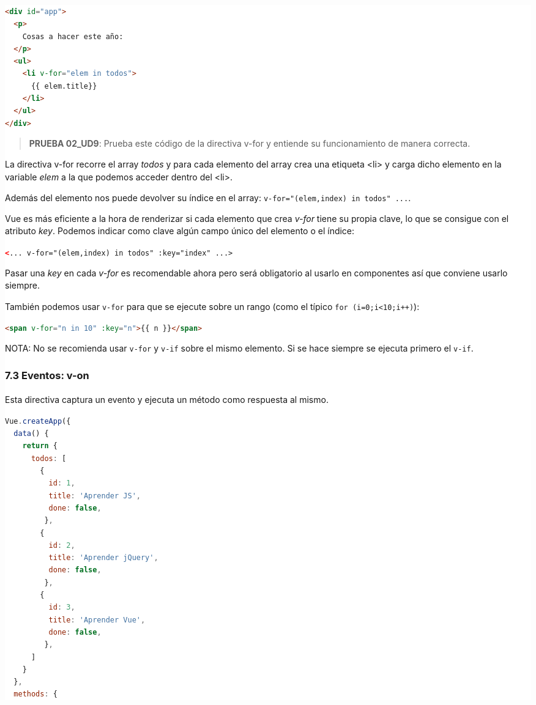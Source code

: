 ```html
<div id="app">
  <p>
    Cosas a hacer este año:
  </p>
  <ul>
    <li v-for="elem in todos">
      {{ elem.title}}
    </li>
  </ul>
</div>
```

> **PRUEBA 02_UD9**: Prueba este código de la directiva v-for y entiende su funcionamiento de manera correcta.

La directiva v-for recorre el array _todos_ y para cada elemento del array crea una etiqueta \<li> y carga dicho elemento en la variable _elem_ a la que podemos acceder dentro del \<li>. 

Además del elemento nos puede devolver su índice en el array: `v-for="(elem,index) in todos" ...`.

Vue es más eficiente a la hora de renderizar si cada elemento que crea *v-for* tiene su propia clave, lo que se consigue con el atributo *key*. Podemos indicar como clave algún campo único del elemento o el índice:

```html
<... v-for="(elem,index) in todos" :key="index" ...>
```

Pasar una _key_ en cada _v-for_ es recomendable ahora pero será obligatorio al usarlo en componentes así que conviene usarlo siempre.

También podemos usar `v-for` para que se ejecute sobre un rango (como el típico `for (i=0;i<10;i++)`):

```html
<span v-for="n in 10" :key="n">{{ n }}</span>
```

NOTA: No se recomienda usar `v-for` y `v-if` sobre el mismo elemento. Si se hace siempre se ejecuta primero el `v-if`.

### 7.3 Eventos: v-on

Esta directiva captura un evento y ejecuta un método como respuesta al mismo.

```js
Vue.createApp({
  data() {
    return {
      todos: [
        {
          id: 1,
          title: 'Aprender JS',
          done: false,
         },
        {
          id: 2,
          title: 'Aprender jQuery',
          done: false,
         },
        {
          id: 3,
          title: 'Aprender Vue',
          done: false,
         },
      ]
    }
  },
  methods: {
```